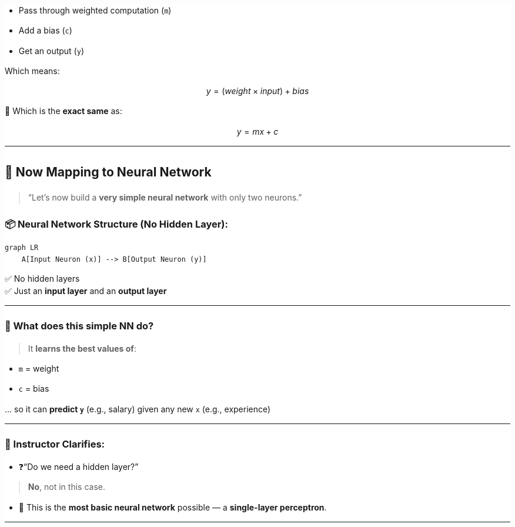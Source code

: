 -   Pass through weighted computation (`m`)
    
-   Add a bias (`c`)
    
-   Get an output (`y`)
    

Which means:

$$
y = (weight × input) + bias 
$$

🔁 Which is the **exact same** as:

$$
y = mx + c 
$$

---

## 🤖 Now Mapping to Neural Network

> “Let’s now build a **very simple neural network** with only two neurons.”

### 📦 Neural Network Structure (No Hidden Layer):

```mermaid
graph LR
    A[Input Neuron (x)] --> B[Output Neuron (y)]
```

✅ No hidden layers  
✅ Just an **input layer** and an **output layer**

---

### 🎯 What does this simple NN do?

> It **learns the best values of**:

-   `m` = weight
    
-   `c` = bias
    

… so it can **predict `y`** (e.g., salary) given any new `x` (e.g., experience)

---

### 💬 Instructor Clarifies:

-   ❓“Do we need a hidden layer?”
    

> **No**, not in this case.

-   🧠 This is the **most basic neural network** possible — a **single-layer perceptron**.
    

---